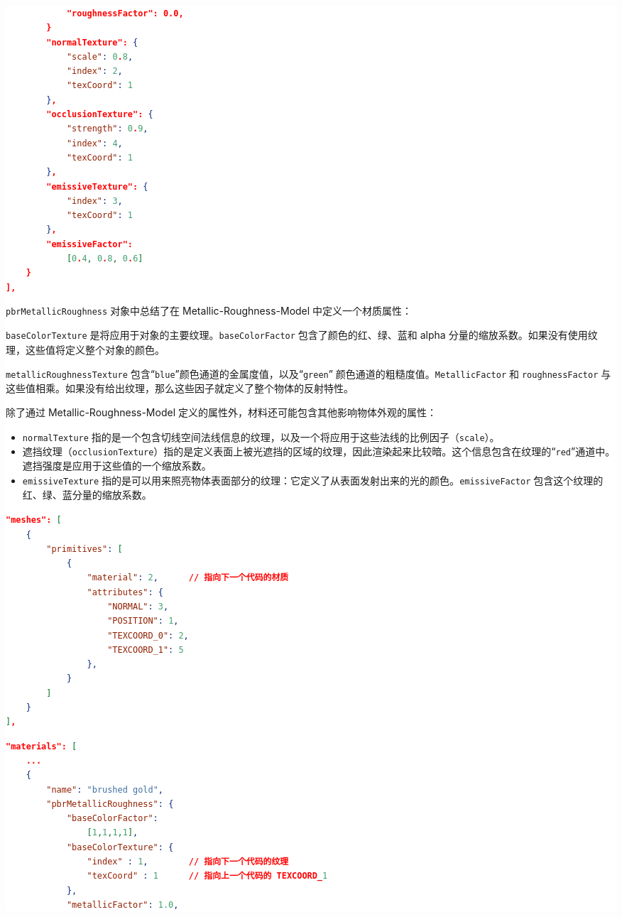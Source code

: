 ```JSON
            "roughnessFactor": 0.0,
        }
        "normalTexture": {
            "scale": 0.8,
            "index": 2,
            "texCoord": 1
        },
        "occlusionTexture": {
            "strength": 0.9,
            "index": 4,
            "texCoord": 1
        },
        "emissiveTexture": {
            "index": 3,
            "texCoord": 1
        },
        "emissiveFactor":
            [0.4, 0.8, 0.6]
    }
],
```

`pbrMetallicRoughness` 对象中总结了在 Metallic-Roughness-Model 中定义一个材质属性：

`baseColorTexture` 是将应用于对象的主要纹理。`baseColorFactor` 包含了颜色的红、绿、蓝和 alpha 分量的缩放系数。如果没有使用纹理，这些值将定义整个对象的颜色。

`metallicRoughnessTexture` 包含“`blue`”颜色通道的金属度值，以及“`green`” 颜色通道的粗糙度值。`MetallicFactor` 和 `roughnessFactor` 与这些值相乘。如果没有给出纹理，那么这些因子就定义了整个物体的反射特性。

除了通过 Metallic-Roughness-Model 定义的属性外，材料还可能包含其他影响物体外观的属性：
+ `normalTexture` 指的是一个包含切线空间法线信息的纹理，以及一个将应用于这些法线的比例因子（`scale`）。
+ 遮挡纹理（`occlusionTexture`）指的是定义表面上被光遮挡的区域的纹理，因此渲染起来比较暗。这个信息包含在纹理的“`red`”通道中。遮挡强度是应用于这些值的一个缩放系数。
+ `emissiveTexture` 指的是可以用来照亮物体表面部分的纹理：它定义了从表面发射出来的光的颜色。`emissiveFactor` 包含这个纹理的红、绿、蓝分量的缩放系数。

```JSON
"meshes": [
    {
        "primitives": [
            {
                "material": 2,      // 指向下一个代码的材质
                "attributes": {
                    "NORMAL": 3,
                    "POSITION": 1,
                    "TEXCOORD_0": 2,
                    "TEXCOORD_1": 5
                },
            }
        ]
    }
],
```

```JSON
"materials": [
    ...
    {
        "name": "brushed gold",
        "pbrMetallicRoughness": {
            "baseColorFactor":
                [1,1,1,1],
            "baseColorTexture": {
                "index" : 1,        // 指向下一个代码的纹理
                "texCoord" : 1      // 指向上一个代码的 TEXCOORD_1
            },
            "metallicFactor": 1.0,
```